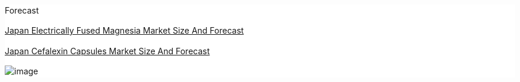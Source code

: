Forecast</a></p><p><a href="https://github.com/Ankit19021994/Effective-SP/blob/main/Electrically-Fused-Magnesia-Market/Electrically-Fused-Magnesia-Market.md">Japan Electrically Fused Magnesia Market Size And Forecast</a></p><p><a href="https://github.com/Ankit19021994/Effective-SP/blob/main/Cefalexin-Capsules-Market/Cefalexin-Capsules-Market.md">Japan Cefalexin Capsules Market Size And Forecast</a></p>
![image](https://github.com/user-attachments/assets/902dcbd4-99ab-4a9a-adba-4bbd8e1aef82)
